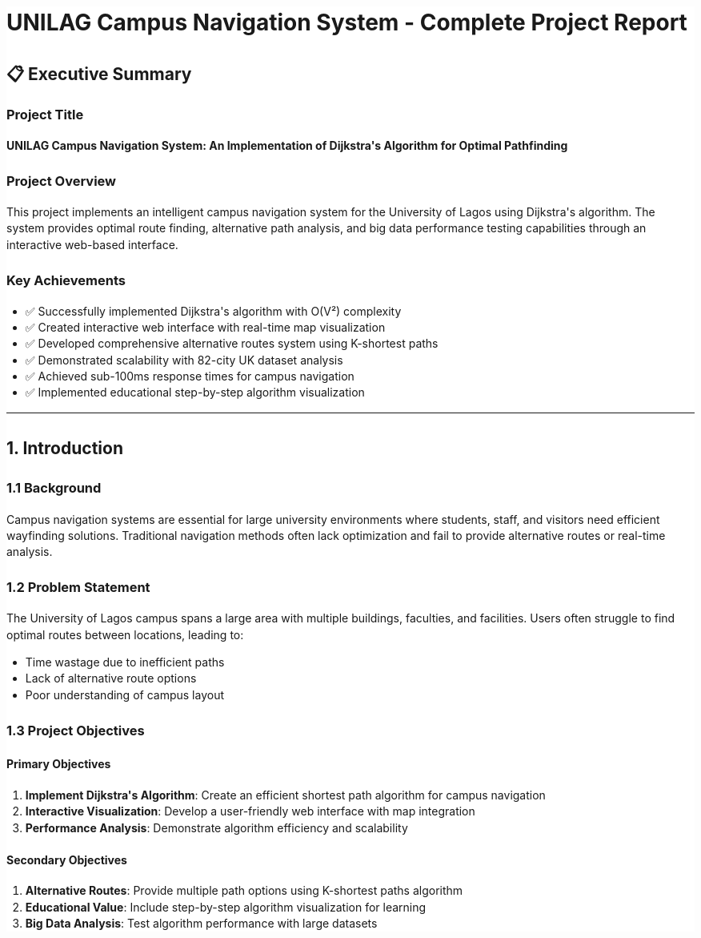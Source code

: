 # UNILAG Campus Navigation System - Complete Project Report

## 📋 Executive Summary

### Project Title
**UNILAG Campus Navigation System: An Implementation of Dijkstra's Algorithm for Optimal Pathfinding**

### Project Overview
This project implements an intelligent campus navigation system for the University of Lagos using Dijkstra's algorithm. The system provides optimal route finding, alternative path analysis, and big data performance testing capabilities through an interactive web-based interface.

### Key Achievements
- ✅ Successfully implemented Dijkstra's algorithm with O(V²) complexity
- ✅ Created interactive web interface with real-time map visualization
- ✅ Developed comprehensive alternative routes system using K-shortest paths
- ✅ Demonstrated scalability with 82-city UK dataset analysis
- ✅ Achieved sub-100ms response times for campus navigation
- ✅ Implemented educational step-by-step algorithm visualization

---

## 1. Introduction

### 1.1 Background
Campus navigation systems are essential for large university environments where students, staff, and visitors need efficient wayfinding solutions. Traditional navigation methods often lack optimization and fail to provide alternative routes or real-time analysis.

### 1.2 Problem Statement
The University of Lagos campus spans a large area with multiple buildings, faculties, and facilities. Users often struggle to find optimal routes between locations, leading to:
- Time wastage due to inefficient paths
- Lack of alternative route options
- Poor understanding of campus layout

### 1.3 Project Objectives

#### Primary Objectives
1. **Implement Dijkstra's Algorithm**: Create an efficient shortest path algorithm for campus navigation
2. **Interactive Visualization**: Develop a user-friendly web interface with map integration
3. **Performance Analysis**: Demonstrate algorithm efficiency and scalability

#### Secondary Objectives
1. **Alternative Routes**: Provide multiple path options using K-shortest paths algorithm
2. **Educational Value**: Include step-by-step algorithm visualization for learning
3. **Big Data Analysis**: Test algorithm performance with large datasets

